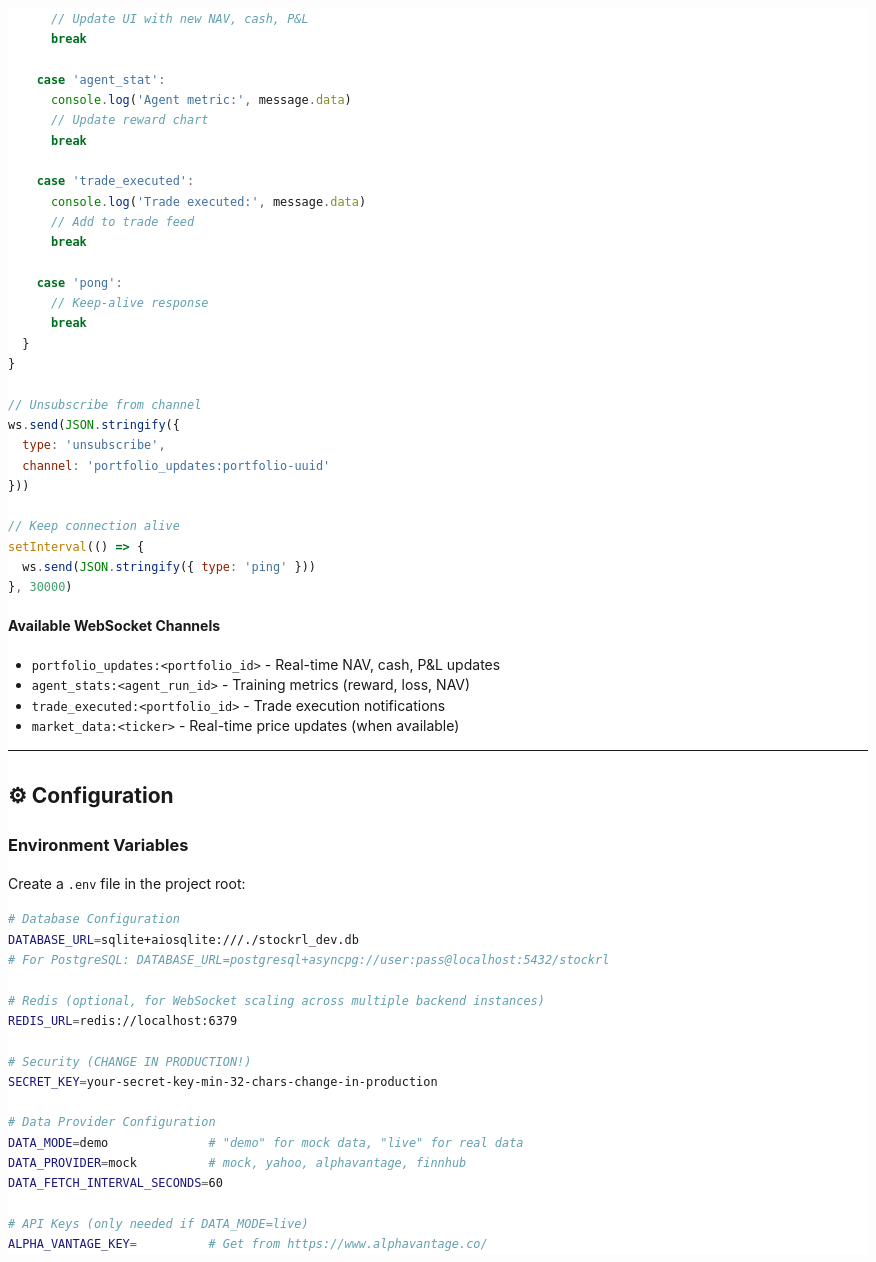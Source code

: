 ```javascript
      // Update UI with new NAV, cash, P&L
      break

    case 'agent_stat':
      console.log('Agent metric:', message.data)
      // Update reward chart
      break

    case 'trade_executed':
      console.log('Trade executed:', message.data)
      // Add to trade feed
      break

    case 'pong':
      // Keep-alive response
      break
  }
}

// Unsubscribe from channel
ws.send(JSON.stringify({
  type: 'unsubscribe',
  channel: 'portfolio_updates:portfolio-uuid'
}))

// Keep connection alive
setInterval(() => {
  ws.send(JSON.stringify({ type: 'ping' }))
}, 30000)
```

#### Available WebSocket Channels

- `portfolio_updates:<portfolio_id>` - Real-time NAV, cash, P&L updates
- `agent_stats:<agent_run_id>` - Training metrics (reward, loss, NAV)
- `trade_executed:<portfolio_id>` - Trade execution notifications
- `market_data:<ticker>` - Real-time price updates (when available)

---

## ⚙️ Configuration

### Environment Variables

Create a `.env` file in the project root:

```bash
# Database Configuration
DATABASE_URL=sqlite+aiosqlite:///./stockrl_dev.db
# For PostgreSQL: DATABASE_URL=postgresql+asyncpg://user:pass@localhost:5432/stockrl

# Redis (optional, for WebSocket scaling across multiple backend instances)
REDIS_URL=redis://localhost:6379

# Security (CHANGE IN PRODUCTION!)
SECRET_KEY=your-secret-key-min-32-chars-change-in-production

# Data Provider Configuration
DATA_MODE=demo              # "demo" for mock data, "live" for real data
DATA_PROVIDER=mock          # mock, yahoo, alphavantage, finnhub
DATA_FETCH_INTERVAL_SECONDS=60

# API Keys (only needed if DATA_MODE=live)
ALPHA_VANTAGE_KEY=          # Get from https://www.alphavantage.co/
```